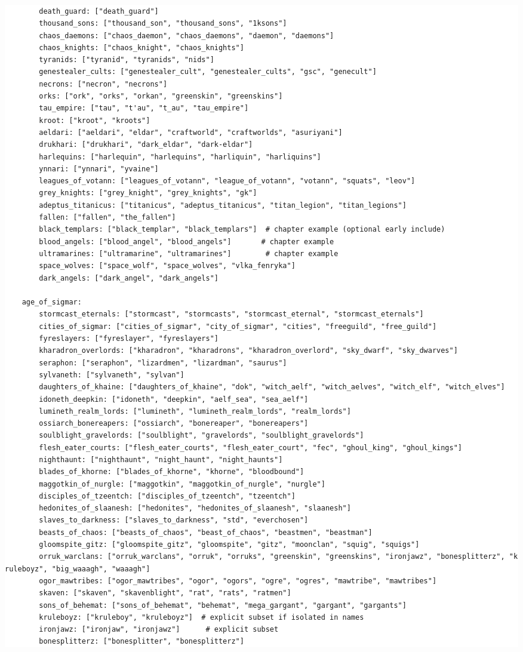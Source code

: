 ```
		death_guard: ["death_guard"]
		thousand_sons: ["thousand_son", "thousand_sons", "1ksons"]
		chaos_daemons: ["chaos_daemon", "chaos_daemons", "daemon", "daemons"]
		chaos_knights: ["chaos_knight", "chaos_knights"]
		tyranids: ["tyranid", "tyranids", "nids"]
		genestealer_cults: ["genestealer_cult", "genestealer_cults", "gsc", "genecult"]
		necrons: ["necron", "necrons"]
		orks: ["ork", "orks", "orkan", "greenskin", "greenskins"]
		tau_empire: ["tau", "t'au", "t_au", "tau_empire"]
		kroot: ["kroot", "kroots"]
		aeldari: ["aeldari", "eldar", "craftworld", "craftworlds", "asuriyani"]
		drukhari: ["drukhari", "dark_eldar", "dark-eldar"]
		harlequins: ["harlequin", "harlequins", "harliquin", "harliquins"]
		ynnari: ["ynnari", "yvaine"]
		leagues_of_votann: ["leagues_of_votann", "league_of_votann", "votann", "squats", "leov"]
		grey_knights: ["grey_knight", "grey_knights", "gk"]
		adeptus_titanicus: ["titanicus", "adeptus_titanicus", "titan_legion", "titan_legions"]
		fallen: ["fallen", "the_fallen"]
		black_templars: ["black_templar", "black_templars"]  # chapter example (optional early include)
		blood_angels: ["blood_angel", "blood_angels"]       # chapter example
		ultramarines: ["ultramarine", "ultramarines"]        # chapter example
		space_wolves: ["space_wolf", "space_wolves", "vlka_fenryka"]
		dark_angels: ["dark_angel", "dark_angels"]

	age_of_sigmar:
		stormcast_eternals: ["stormcast", "stormcasts", "stormcast_eternal", "stormcast_eternals"]
		cities_of_sigmar: ["cities_of_sigmar", "city_of_sigmar", "cities", "freeguild", "free_guild"]
		fyreslayers: ["fyreslayer", "fyreslayers"]
		kharadron_overlords: ["kharadron", "kharadrons", "kharadron_overlord", "sky_dwarf", "sky_dwarves"]
		seraphon: ["seraphon", "lizardmen", "lizardman", "saurus"]
		sylvaneth: ["sylvaneth", "sylvan"]
		daughters_of_khaine: ["daughters_of_khaine", "dok", "witch_aelf", "witch_aelves", "witch_elf", "witch_elves"]
		idoneth_deepkin: ["idoneth", "deepkin", "aelf_sea", "sea_aelf"]
		lumineth_realm_lords: ["lumineth", "lumineth_realm_lords", "realm_lords"]
		ossiarch_bonereapers: ["ossiarch", "bonereaper", "bonereapers"]
		soulblight_gravelords: ["soulblight", "gravelords", "soulblight_gravelords"]
		flesh_eater_courts: ["flesh_eater_courts", "flesh_eater_court", "fec", "ghoul_king", "ghoul_kings"]
		nighthaunt: ["nighthaunt", "night_haunt", "night_haunts"]
		blades_of_khorne: ["blades_of_khorne", "khorne", "bloodbound"]
		maggotkin_of_nurgle: ["maggotkin", "maggotkin_of_nurgle", "nurgle"]
		disciples_of_tzeentch: ["disciples_of_tzeentch", "tzeentch"]
		hedonites_of_slaanesh: ["hedonites", "hedonites_of_slaanesh", "slaanesh"]
		slaves_to_darkness: ["slaves_to_darkness", "std", "everchosen"]
		beasts_of_chaos: ["beasts_of_chaos", "beast_of_chaos", "beastmen", "beastman"]
		gloomspite_gitz: ["gloomspite_gitz", "gloomspite", "gitz", "moonclan", "squig", "squigs"]
		orruk_warclans: ["orruk_warclans", "orruk", "orruks", "greenskin", "greenskins", "ironjawz", "bonesplitterz", "kruleboyz", "big_waaagh", "waaagh"]
		ogor_mawtribes: ["ogor_mawtribes", "ogor", "ogors", "ogre", "ogres", "mawtribe", "mawtribes"]
		skaven: ["skaven", "skavenblight", "rat", "rats", "ratmen"]
		sons_of_behemat: ["sons_of_behemat", "behemat", "mega_gargant", "gargant", "gargants"]
		kruleboyz: ["kruleboy", "kruleboyz"]  # explicit subset if isolated in names
		ironjawz: ["ironjaw", "ironjawz"]      # explicit subset
		bonesplitterz: ["bonesplitter", "bonesplitterz"]
```
